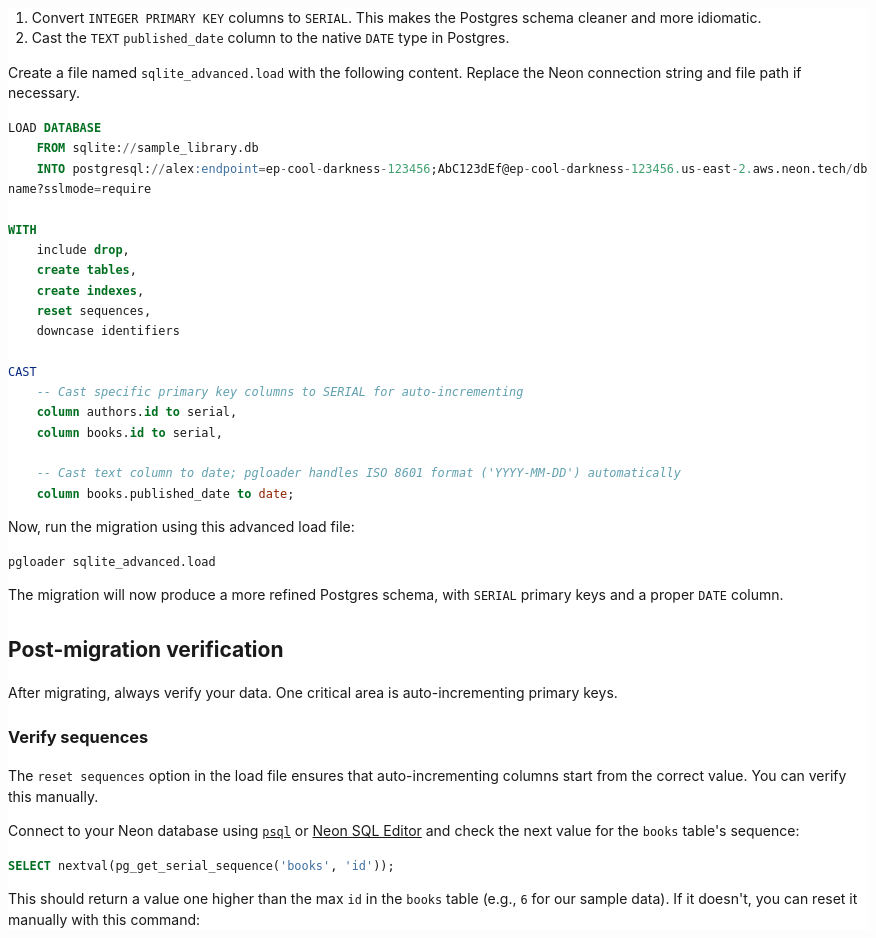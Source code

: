 1.  Convert `INTEGER PRIMARY KEY` columns to `SERIAL`. This makes the Postgres schema cleaner and more idiomatic.
2.  Cast the `TEXT` `published_date` column to the native `DATE` type in Postgres.

Create a file named `sqlite_advanced.load` with the following content. Replace the Neon connection string and file path if necessary.

```sql title="sqlite_advanced.load"
LOAD DATABASE
    FROM sqlite://sample_library.db
    INTO postgresql://alex:endpoint=ep-cool-darkness-123456;AbC123dEf@ep-cool-darkness-123456.us-east-2.aws.neon.tech/dbname?sslmode=require

WITH
    include drop,
    create tables,
    create indexes,
    reset sequences,
    downcase identifiers

CAST
    -- Cast specific primary key columns to SERIAL for auto-incrementing
    column authors.id to serial,
    column books.id to serial,

    -- Cast text column to date; pgloader handles ISO 8601 format ('YYYY-MM-DD') automatically
    column books.published_date to date;
```

Now, run the migration using this advanced load file:

```shell
pgloader sqlite_advanced.load
```

The migration will now produce a more refined Postgres schema, with `SERIAL` primary keys and a proper `DATE` column.

## Post-migration verification

After migrating, always verify your data. One critical area is auto-incrementing primary keys.

### Verify sequences

The `reset sequences` option in the load file ensures that auto-incrementing columns start from the correct value. You can verify this manually.

Connect to your Neon database using [`psql`](/docs/connect/query-with-psql-editor) or [Neon SQL Editor](/docs/get-started/query-with-neon-sql-editor) and check the next value for the `books` table's sequence:

```sql
SELECT nextval(pg_get_serial_sequence('books', 'id'));
```

This should return a value one higher than the max `id` in the `books` table (e.g., `6` for our sample data). If it doesn't, you can reset it manually with this command:
